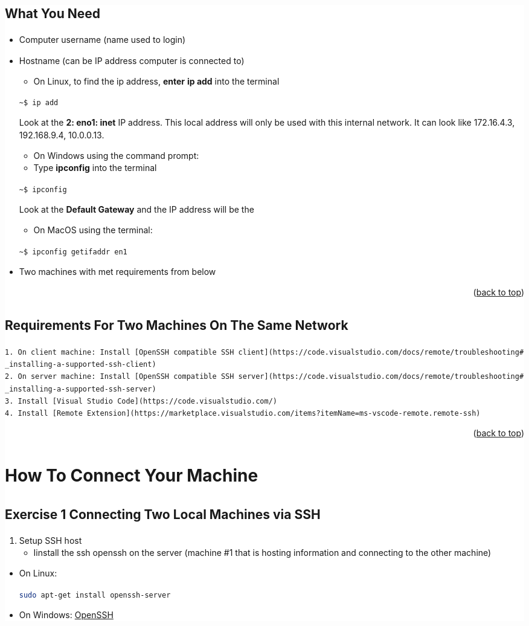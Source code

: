## What You Need
- Computer username (name used to login)
- Hostname (can be IP address computer is connected to)
    - On Linux, to find the ip address, **enter** **ip add** into the terminal
    ``` bash
    ~$ ip add
    ```
    Look at the **2: eno1: inet** IP address. This local address will only be used with this internal network. It can look like 172.16.4.3, 192.168.9.4, 10.0.0.13.

    - On Windows using the command prompt:
     - Type **ipconfig** into the terminal
    ``` bash
    ~$ ipconfig
    ```
    Look at the **Default Gateway**  and the IP address will be the 

    - On MacOS using the terminal:
    ``` terminal
    ~$ ipconfig getifaddr en1
    ```
- Two machines with met requirements from below

<p align="right">(<a href="#top">back to top</a>)</p>


<div id="requirements"></div>

## Requirements For Two Machines On The Same Network
    1. On client machine: Install [OpenSSH compatible SSH client](https://code.visualstudio.com/docs/remote/troubleshooting#_installing-a-supported-ssh-client)
    2. On server machine: Install [OpenSSH compatible SSH server](https://code.visualstudio.com/docs/remote/troubleshooting#_installing-a-supported-ssh-server)
    3. Install [Visual Studio Code](https://code.visualstudio.com/)
    4. Install [Remote Extension](https://marketplace.visualstudio.com/items?itemName=ms-vscode-remote.remote-ssh)

<p align="right">(<a href="#top">back to top</a>)</p>

# How To Connect Your Machine
## Exercise 1 Connecting Two Local Machines via SSH
1. Setup SSH host
    - Iinstall the ssh openssh on the server (machine #1 that is hosting information and connecting to the other machine)
- On Linux:
    ``` bash
    sudo apt-get install openssh-server
    ```
- On Windows: [OpenSSH](https://docs.microsoft.com/en-us/windows-server/administration/openssh/openssh_install_firstuse)
